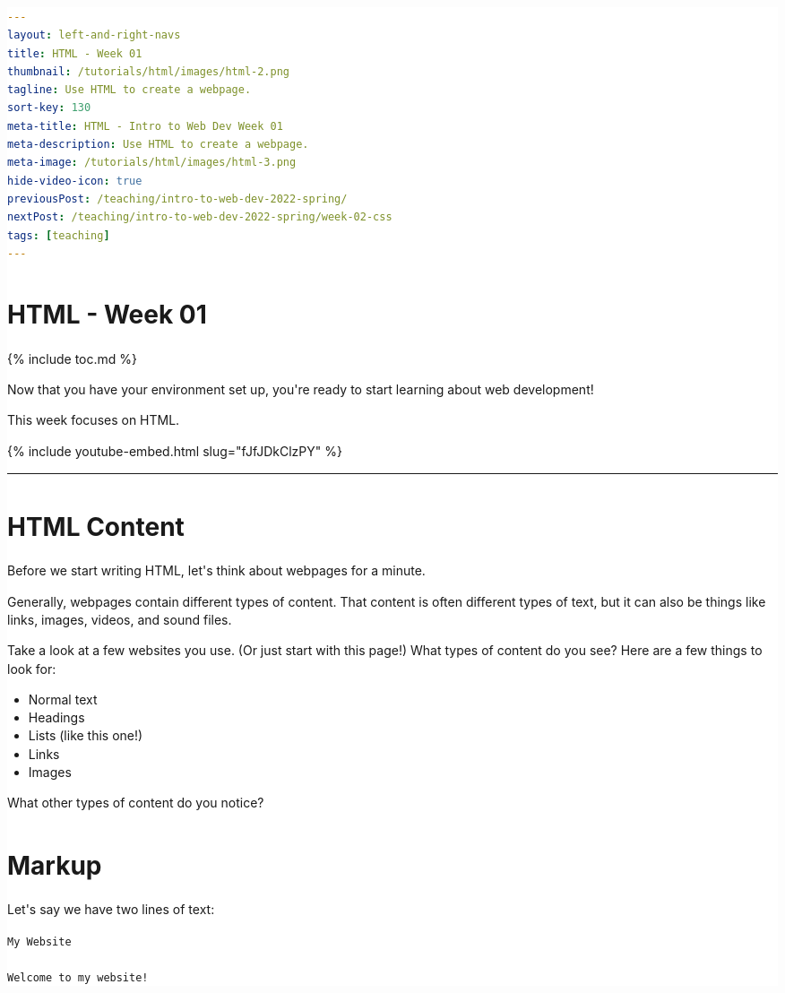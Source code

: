 ```yaml
---
layout: left-and-right-navs
title: HTML - Week 01
thumbnail: /tutorials/html/images/html-2.png
tagline: Use HTML to create a webpage.
sort-key: 130
meta-title: HTML - Intro to Web Dev Week 01
meta-description: Use HTML to create a webpage.
meta-image: /tutorials/html/images/html-3.png
hide-video-icon: true
previousPost: /teaching/intro-to-web-dev-2022-spring/
nextPost: /teaching/intro-to-web-dev-2022-spring/week-02-css
tags: [teaching]
---
```


# HTML - Week 01

{% include toc.md %}

Now that you have your environment set up, you're ready to start learning about web development!

This week focuses on HTML.

{% include youtube-embed.html slug="fJfJDkClzPY" %}

---

# HTML Content

Before we start writing HTML, let's think about webpages for a minute.

Generally, webpages contain different types of content. That content is often different types of text, but it can also be things like links, images, videos, and sound files.

Take a look at a few websites you use. (Or just start with this page!) What types of content do you see? Here are a few things to look for:

- Normal text
- Headings
- Lists (like this one!)
- Links
- Images

What other types of content do you notice?

# Markup

Let's say we have two lines of text:

```
My Website

Welcome to my website!
```
